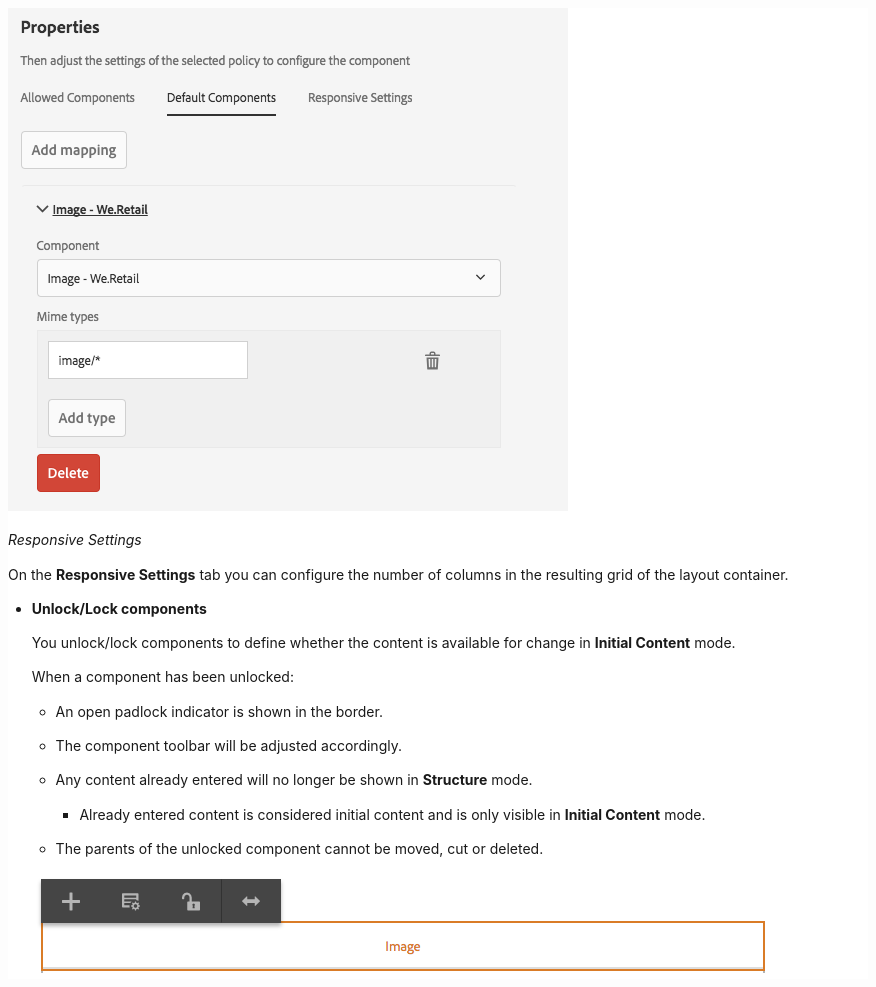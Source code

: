   ![chlimage_1-145](assets/chlimage_1-145.png)

  *Responsive Settings*

  On the **Responsive Settings** tab you can configure the number of columns in the resulting grid of the layout container.

* **Unlock/Lock components**

  You unlock/lock components to define whether the content is available for change in **Initial Content** mode.

  When a component has been unlocked:

    * An open padlock indicator is shown in the border.
    * The component toolbar will be adjusted accordingly.
    * Any content already entered will no longer be shown in **Structure** mode.

        * Already entered content is considered initial content and is only visible in **Initial Content** mode.

    * The parents of the unlocked component cannot be moved, cut or deleted.

  ![chlimage_1-146](assets/chlimage_1-146.png)

